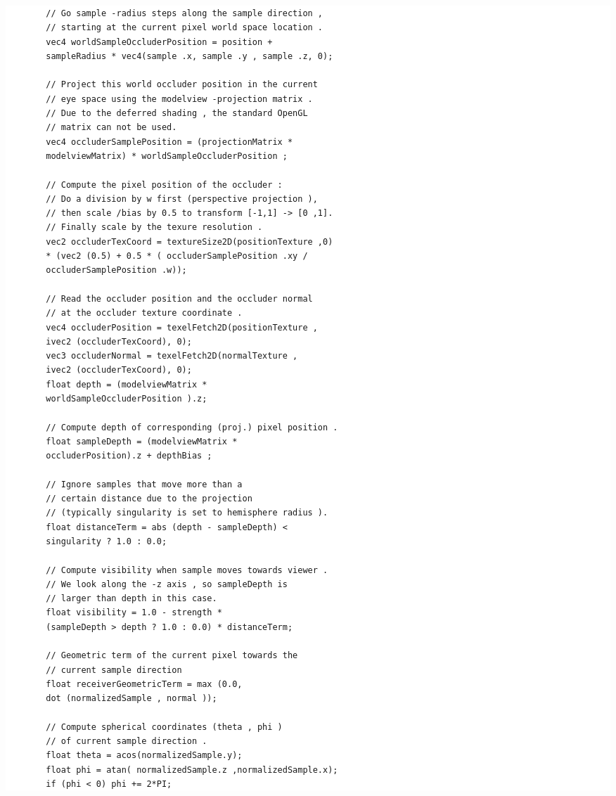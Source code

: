             // Go sample -radius steps along the sample direction ,
            // starting at the current pixel world space location .
            vec4 worldSampleOccluderPosition = position +
            sampleRadius * vec4(sample .x, sample .y , sample .z, 0);

            // Project this world occluder position in the current
            // eye space using the modelview -projection matrix .
            // Due to the deferred shading , the standard OpenGL
            // matrix can not be used.
            vec4 occluderSamplePosition = (projectionMatrix *
            modelviewMatrix) * worldSampleOccluderPosition ;

            // Compute the pixel position of the occluder :
            // Do a division by w first (perspective projection ),
            // then scale /bias by 0.5 to transform [-1,1] -> [0 ,1].
            // Finally scale by the texure resolution .
            vec2 occluderTexCoord = textureSize2D(positionTexture ,0)
            * (vec2 (0.5) + 0.5 * ( occluderSamplePosition .xy /
            occluderSamplePosition .w));

            // Read the occluder position and the occluder normal
            // at the occluder texture coordinate .
            vec4 occluderPosition = texelFetch2D(positionTexture ,
            ivec2 (occluderTexCoord), 0);
            vec3 occluderNormal = texelFetch2D(normalTexture ,
            ivec2 (occluderTexCoord), 0);
            float depth = (modelviewMatrix *
            worldSampleOccluderPosition ).z;

            // Compute depth of corresponding (proj.) pixel position .
            float sampleDepth = (modelviewMatrix *
            occluderPosition).z + depthBias ;

            // Ignore samples that move more than a
            // certain distance due to the projection
            // (typically singularity is set to hemisphere radius ).
            float distanceTerm = abs (depth - sampleDepth) <
            singularity ? 1.0 : 0.0;

            // Compute visibility when sample moves towards viewer .
            // We look along the -z axis , so sampleDepth is
            // larger than depth in this case.
            float visibility = 1.0 - strength *
            (sampleDepth > depth ? 1.0 : 0.0) * distanceTerm;

            // Geometric term of the current pixel towards the
            // current sample direction
            float receiverGeometricTerm = max (0.0,
            dot (normalizedSample , normal ));

            // Compute spherical coordinates (theta , phi )
            // of current sample direction .
            float theta = acos(normalizedSample.y);
            float phi = atan( normalizedSample.z ,normalizedSample.x);
            if (phi < 0) phi += 2*PI;
